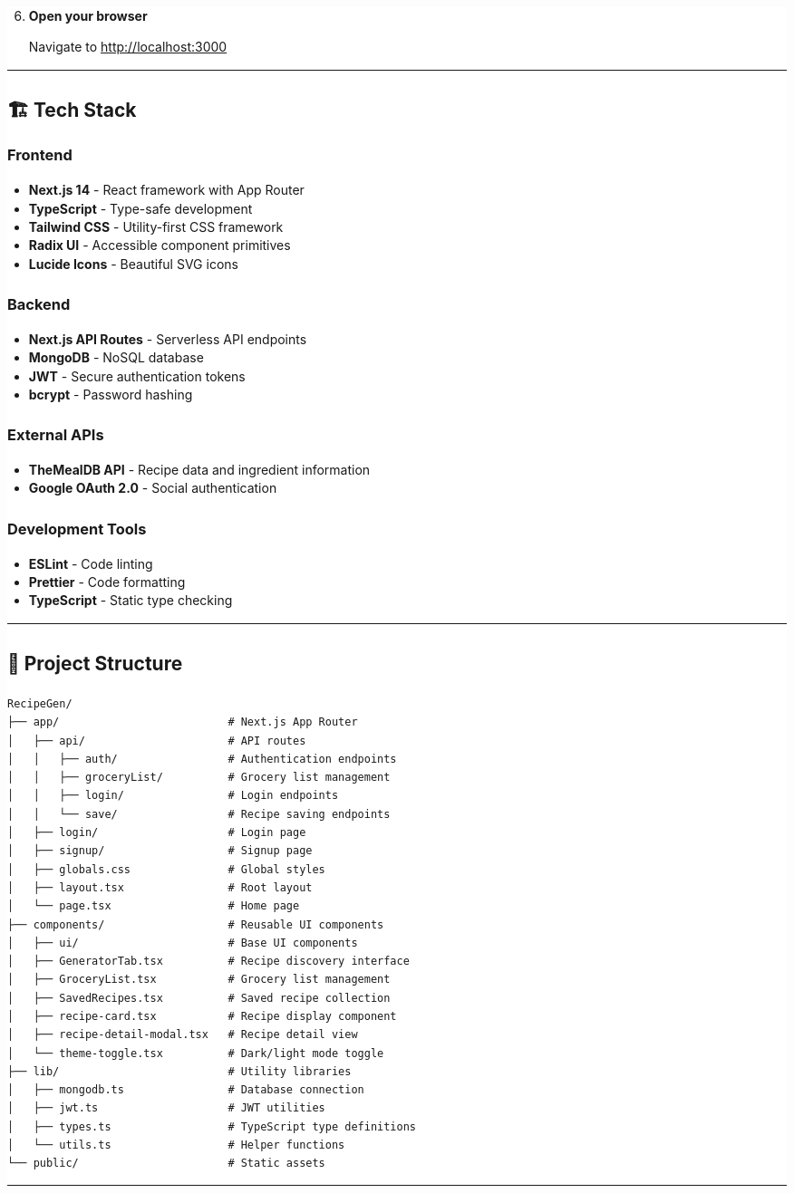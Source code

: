 6. **Open your browser**
   
   Navigate to [http://localhost:3000](http://localhost:3000)

---

## 🏗️ Tech Stack

### **Frontend**
- **Next.js 14** - React framework with App Router
- **TypeScript** - Type-safe development
- **Tailwind CSS** - Utility-first CSS framework
- **Radix UI** - Accessible component primitives
- **Lucide Icons** - Beautiful SVG icons

### **Backend**
- **Next.js API Routes** - Serverless API endpoints
- **MongoDB** - NoSQL database
- **JWT** - Secure authentication tokens
- **bcrypt** - Password hashing

### **External APIs**
- **TheMealDB API** - Recipe data and ingredient information
- **Google OAuth 2.0** - Social authentication

### **Development Tools**
- **ESLint** - Code linting
- **Prettier** - Code formatting
- **TypeScript** - Static type checking

---

## 📁 Project Structure

```
RecipeGen/
├── app/                          # Next.js App Router
│   ├── api/                      # API routes
│   │   ├── auth/                 # Authentication endpoints
│   │   ├── groceryList/          # Grocery list management
│   │   ├── login/                # Login endpoints
│   │   └── save/                 # Recipe saving endpoints
│   ├── login/                    # Login page
│   ├── signup/                   # Signup page
│   ├── globals.css               # Global styles
│   ├── layout.tsx                # Root layout
│   └── page.tsx                  # Home page
├── components/                   # Reusable UI components
│   ├── ui/                       # Base UI components
│   ├── GeneratorTab.tsx          # Recipe discovery interface
│   ├── GroceryList.tsx           # Grocery list management
│   ├── SavedRecipes.tsx          # Saved recipe collection
│   ├── recipe-card.tsx           # Recipe display component
│   ├── recipe-detail-modal.tsx   # Recipe detail view
│   └── theme-toggle.tsx          # Dark/light mode toggle
├── lib/                          # Utility libraries
│   ├── mongodb.ts                # Database connection
│   ├── jwt.ts                    # JWT utilities
│   ├── types.ts                  # TypeScript type definitions
│   └── utils.ts                  # Helper functions
└── public/                       # Static assets
```

---